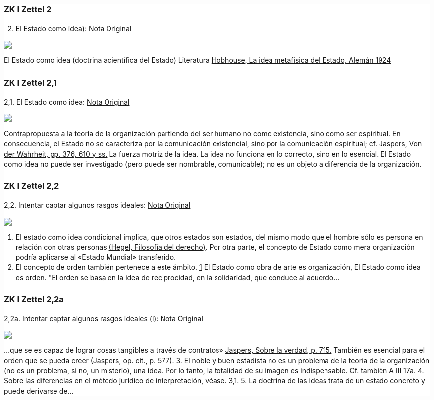 ### **ZK I Zettel 2**
2. El Estado como idea): [Nota Original](https://niklas-luhmann-archiv.de/bestand/zettelkasten/zettel/ZK_1_NB_2_V)

<img src="{{ site.baseurl }}/assets/img/ZK2.jpg" style="float:left;width:500px;padding-right:20px;">
<div style="clear: both;"></div>

El Estado como idea (doctrina acientífica del Estado)
Literatura
[Hobhouse, La idea metafísica del Estado, Alemán 1924](https://niklas-luhmann-archiv.de/bestand/literatur/item/hobhouse_1924_staatstheorie)

### **ZK I Zettel 2,1**
2,1. El Estado como idea: [Nota Original](https://niklas-luhmann-archiv.de/bestand/zettelkasten/zettel/ZK_1_NB_2-1_V)

<img src="{{ site.baseurl }}/assets/img/ZK2_1.jpg" style="float:left;width:500px;padding-right:20px;">
<div style="clear: both;"></div>

Contrapropuesta a la teoría de la organización partiendo del ser humano no como existencia, sino como ser espiritual. En consecuencia, el Estado no se caracteriza por la comunicación existencial, sino por la comunicación espiritual; cf. [Jaspers, Von der  Wahrheit, pp. 376, 610 y ss.](https://niklas-luhmann-archiv.de/bestand/literatur/item/jaspers_1947_wahrheit)
La fuerza motriz de la idea. La idea no funciona en lo correcto, sino en lo esencial. El Estado como idea no puede ser investigado (pero puede ser nombrable, comunicable); no es un objeto a diferencia de la organización.

### **ZK I Zettel 2,2**
2,2. Intentar captar algunos rasgos ideales: [Nota Original](https://niklas-luhmann-archiv.de/bestand/zettelkasten/zettel/ZK_1_NB_2-2_V)

<img src="{{ site.baseurl }}/assets/img/ZK2_2.jpg" style="float:left;width:500px;padding-right:20px;">
<div style="clear: both;"></div>

1.  El estado como idea condicional implica, que otros estados son estados, del mismo modo que el hombre sólo es persona en relación con otras personas [(Hegel, Filosofía del derecho)](https://niklas-luhmann-archiv.de/bestand/literatur/item/hegel_1821_grundlinien). Por otra parte, el concepto de Estado como mera organización podría aplicarse al «Estado Mundial» transferido.
2.  El concepto de orden también pertenece a este ámbito. [1](https://niklas-luhmann-archiv.de/bestand/zettelkasten/zettel/ZK_1_NB_2-2-1_V) El Estado como obra de arte es organización, El Estado como idea es orden. "El orden se basa en la idea de reciprocidad, en la solidaridad, que conduce al acuerdo…

### **ZK I Zettel 2,2a**
2,2a. Intentar captar algunos rasgos ideales (i): [Nota Original](https://niklas-luhmann-archiv.de/bestand/zettelkasten/zettel/ZK_1_NB_2-2a_V)

<img src="{{ site.baseurl }}/assets/img/ZK2_2a.jpg" style="float:left;width:500px;padding-right:20px;">
<div style="clear: both;"></div>

…que se es capaz de lograr cosas tangibles a través de contratos» [Jaspers, Sobre la verdad, p. 715.](https://niklas-luhmann-archiv.de/bestand/literatur/item/jaspers_1947_wahrheit) También es esencial para el orden que se pueda creer (Jaspers, op. cit., p. 577).
3. El noble y buen estadista no es un problema de la teoría de la organización (no es un problema, si no, un misterio), una idea. Por lo tanto, la totalidad de su imagen es indispensable. Cf. también A III 17a.
4. Sobre las diferencias en el método jurídico de interpretación, véase. [3,1](https://niklas-luhmann-archiv.de/bestand/zettelkasten/zettel/ZK_1_NB_3-1_V).
5.  La doctrina de las ideas trata de un estado concreto y puede derivarse de…
